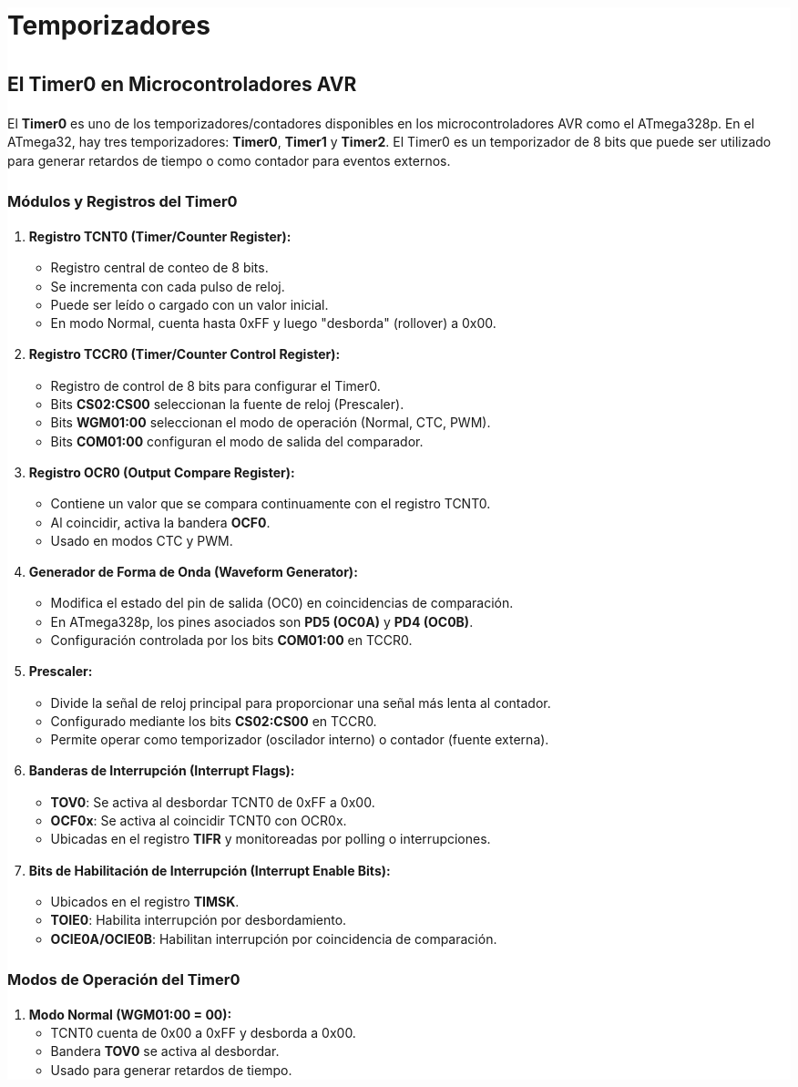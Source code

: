 # Temporizadores

## El Timer0 en Microcontroladores AVR

El **Timer0** es uno de los temporizadores/contadores disponibles en los microcontroladores AVR como el ATmega328p. En el ATmega32, hay tres temporizadores: **Timer0**, **Timer1** y **Timer2**. El Timer0 es un temporizador de 8 bits que puede ser utilizado para generar retardos de tiempo o como contador para eventos externos.

### Módulos y Registros del Timer0

1. **Registro TCNT0 (Timer/Counter Register):**
    - Registro central de conteo de 8 bits.
    - Se incrementa con cada pulso de reloj.
    - Puede ser leído o cargado con un valor inicial.
    - En modo Normal, cuenta hasta 0xFF y luego "desborda" (rollover) a 0x00.

2. **Registro TCCR0 (Timer/Counter Control Register):**
    - Registro de control de 8 bits para configurar el Timer0.
    - Bits **CS02:CS00** seleccionan la fuente de reloj (Prescaler).
    - Bits **WGM01:00** seleccionan el modo de operación (Normal, CTC, PWM).
    - Bits **COM01:00** configuran el modo de salida del comparador.

3. **Registro OCR0 (Output Compare Register):**
    - Contiene un valor que se compara continuamente con el registro TCNT0.
    - Al coincidir, activa la bandera **OCF0**.
    - Usado en modos CTC y PWM.

4. **Generador de Forma de Onda (Waveform Generator):**
    - Modifica el estado del pin de salida (OC0) en coincidencias de comparación.
    - En ATmega328p, los pines asociados son **PD5 (OC0A)** y **PD4 (OC0B)**.
    - Configuración controlada por los bits **COM01:00** en TCCR0.

5. **Prescaler:**
    - Divide la señal de reloj principal para proporcionar una señal más lenta al contador.
    - Configurado mediante los bits **CS02:CS00** en TCCR0.
    - Permite operar como temporizador (oscilador interno) o contador (fuente externa).

6. **Banderas de Interrupción (Interrupt Flags):**
    - **TOV0**: Se activa al desbordar TCNT0 de 0xFF a 0x00.
    - **OCF0x**: Se activa al coincidir TCNT0 con OCR0x.
    - Ubicadas en el registro **TIFR** y monitoreadas por polling o interrupciones.

7. **Bits de Habilitación de Interrupción (Interrupt Enable Bits):**
    - Ubicados en el registro **TIMSK**.
    - **TOIE0**: Habilita interrupción por desbordamiento.
    - **OCIE0A/OCIE0B**: Habilitan interrupción por coincidencia de comparación.

### Modos de Operación del Timer0

1. **Modo Normal (WGM01:00 = 00):**
    - TCNT0 cuenta de 0x00 a 0xFF y desborda a 0x00.
    - Bandera **TOV0** se activa al desbordar.
    - Usado para generar retardos de tiempo.
